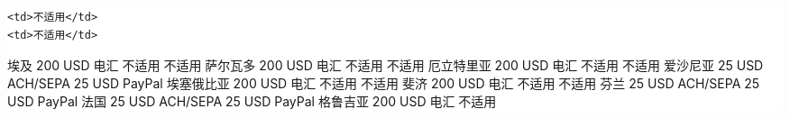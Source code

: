     <td>不适用</td>
    <td>不适用</td>
  </tr>
  <tr>
    <td>埃及</td>
    <td>200 USD</td>
    <td>电汇</td>
    <td>不适用</td>
    <td>不适用</td>
  </tr>
  <tr>
    <td>萨尔瓦多</td>
    <td>200 USD</td>
    <td>电汇</td>
    <td>不适用</td>
    <td>不适用</td>
  </tr>
  <tr>
    <td>厄立特里亚</td>
    <td>200 USD</td>
    <td>电汇</td>
    <td>不适用</td>
    <td>不适用</td>
  </tr>
  <tr>
    <td>爱沙尼亚</td>
    <td>25 USD</td>
    <td>ACH/SEPA</td>
    <td>25 USD</td>
    <td>PayPal</td>
  </tr>
  <tr>
    <td>埃塞俄比亚</td>
    <td>200 USD</td>
    <td>电汇</td>
    <td>不适用</td>
    <td>不适用</td>
  </tr>
  <tr>
    <td>斐济</td>
    <td>200 USD</td>
    <td>电汇</td>
    <td>不适用</td>
    <td>不适用</td>
  </tr>
  <tr>
    <td>芬兰</td>
    <td>25 USD</td>
    <td>ACH/SEPA</td>
    <td>25 USD</td>
    <td>PayPal</td>
  </tr>
  <tr>
    <td>法国</td>
    <td>25 USD</td>
    <td>ACH/SEPA</td>
    <td>25 USD</td>
    <td>PayPal</td>
  </tr>
   <tr>
    <td>格鲁吉亚</td>
    <td>200 USD</td>
    <td>电汇</td>
    <td>不适用</td>